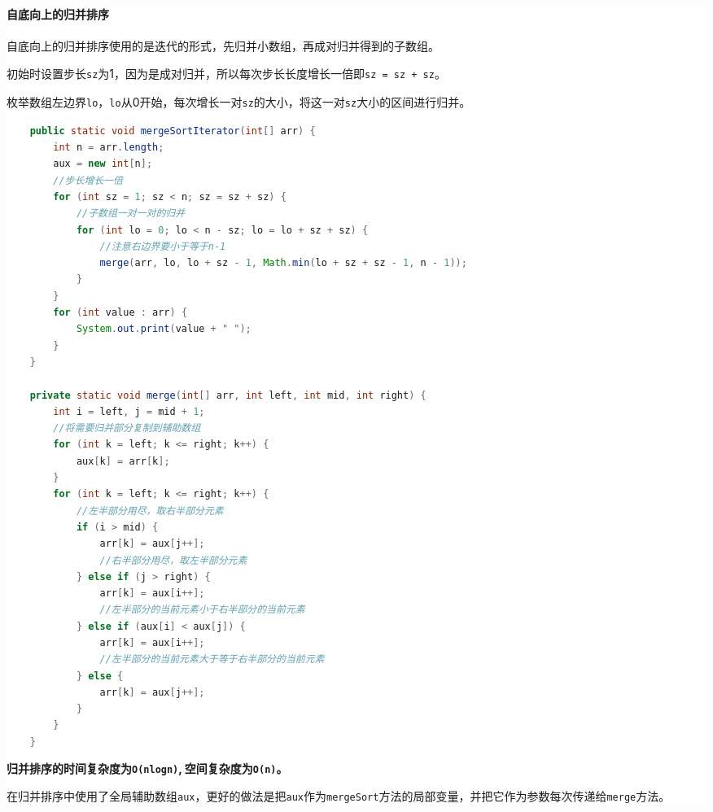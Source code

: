 

#### 自底向上的归并排序

自底向上的归并排序使用的是迭代的形式，先归并小数组，再成对归并得到的子数组。

初始时设置步长`sz`为1，因为是成对归并，所以每次步长长度增长一倍即`sz = sz + sz`。

枚举数组左边界`lo`，`lo`从0开始，每次增长一对`sz`的大小，将这一对`sz`大小的区间进行归并。

```java
    public static void mergeSortIterator(int[] arr) {
        int n = arr.length;
        aux = new int[n];
        //步长增长一倍
        for (int sz = 1; sz < n; sz = sz + sz) {
            //子数组一对一对的归并
            for (int lo = 0; lo < n - sz; lo = lo + sz + sz) {
                //注意右边界要小于等于n-1
                merge(arr, lo, lo + sz - 1, Math.min(lo + sz + sz - 1, n - 1));
            }
        }
        for (int value : arr) {
            System.out.print(value + " ");
        }
    }

    private static void merge(int[] arr, int left, int mid, int right) {
        int i = left, j = mid + 1;
        //将需要归并部分复制到辅助数组
        for (int k = left; k <= right; k++) {
            aux[k] = arr[k];
        }
        for (int k = left; k <= right; k++) {
            //左半部分用尽，取右半部分元素
            if (i > mid) {
                arr[k] = aux[j++];
                //右半部分用尽，取左半部分元素
            } else if (j > right) {
                arr[k] = aux[i++];
                //左半部分的当前元素小于右半部分的当前元素
            } else if (aux[i] < aux[j]) {
                arr[k] = aux[i++];
                //左半部分的当前元素大于等于右半部分的当前元素
            } else {
                arr[k] = aux[j++];
            }
        }
    }
```

**归并排序的时间复杂度为`O(nlogn)`, 空间复杂度为`O(n)`。**

在归并排序中使用了全局辅助数组`aux`，更好的做法是把`aux`作为`mergeSort`方法的局部变量，并把它作为参数每次传递给`merge`方法。
